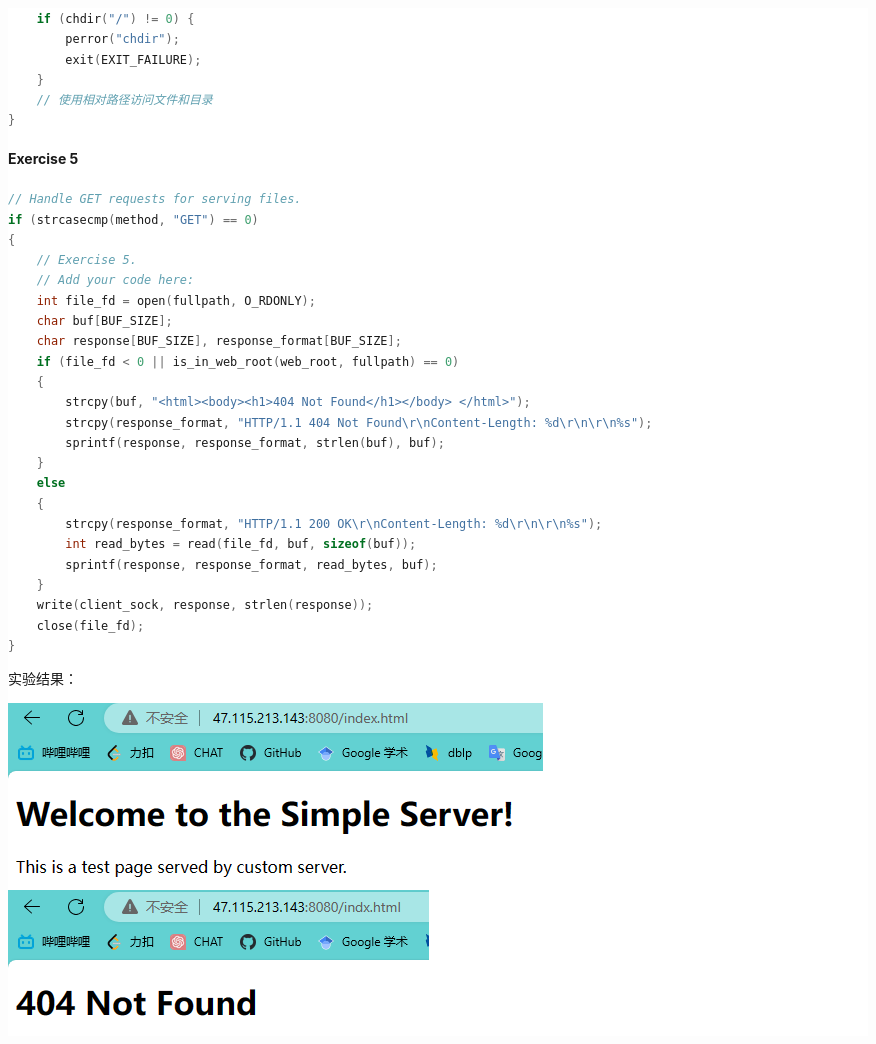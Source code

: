 ```C
    if (chdir("/") != 0) {
        perror("chdir");
        exit(EXIT_FAILURE);
    }
    // 使用相对路径访问文件和目录
}
```

#### Exercise 5

```C
// Handle GET requests for serving files.
if (strcasecmp(method, "GET") == 0)
{
    // Exercise 5.
    // Add your code here:
    int file_fd = open(fullpath, O_RDONLY);
    char buf[BUF_SIZE];
    char response[BUF_SIZE], response_format[BUF_SIZE];
    if (file_fd < 0 || is_in_web_root(web_root, fullpath) == 0)
    {
        strcpy(buf, "<html><body><h1>404 Not Found</h1></body> </html>");
        strcpy(response_format, "HTTP/1.1 404 Not Found\r\nContent-Length: %d\r\n\r\n%s");
        sprintf(response, response_format, strlen(buf), buf);
    }
    else
    {
        strcpy(response_format, "HTTP/1.1 200 OK\r\nContent-Length: %d\r\n\r\n%s");
        int read_bytes = read(file_fd, buf, sizeof(buf));
        sprintf(response, response_format, read_bytes, buf);
    }
    write(client_sock, response, strlen(response));
    close(file_fd);
}
```

实验结果：

![image-20231017122127138](./part_a_assets/image-20231017122127138.png)
![image-20231017122118577](./part_a_assets/image-20231017122118577.png)